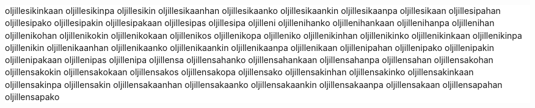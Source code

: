oljillesikinkaan
oljillesikinpa
oljillesikin
oljillesikaanhan
oljillesikaanko
oljillesikaankin
oljillesikaanpa
oljillesikaan
oljillesipahan
oljillesipako
oljillesipakin
oljillesipakaan
oljillesipas
oljillesipa
oljilleni
oljillenihanko
oljillenihankaan
oljillenihanpa
oljillenihan
oljillenikohan
oljillenikokin
oljillenikokaan
oljillenikos
oljillenikopa
oljilleniko
oljillenikinhan
oljillenikinko
oljillenikinkaan
oljillenikinpa
oljillenikin
oljillenikaanhan
oljillenikaanko
oljillenikaankin
oljillenikaanpa
oljillenikaan
oljillenipahan
oljillenipako
oljillenipakin
oljillenipakaan
oljillenipas
oljillenipa
oljillensa
oljillensahanko
oljillensahankaan
oljillensahanpa
oljillensahan
oljillensakohan
oljillensakokin
oljillensakokaan
oljillensakos
oljillensakopa
oljillensako
oljillensakinhan
oljillensakinko
oljillensakinkaan
oljillensakinpa
oljillensakin
oljillensakaanhan
oljillensakaanko
oljillensakaankin
oljillensakaanpa
oljillensakaan
oljillensapahan
oljillensapako